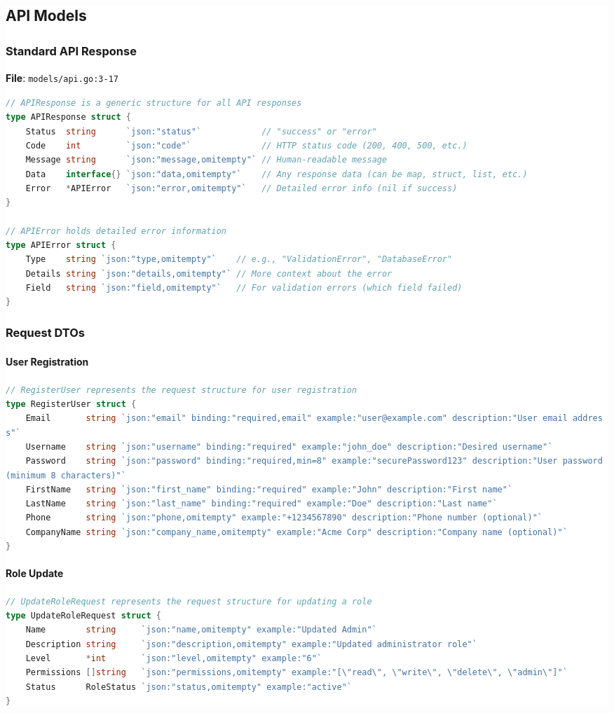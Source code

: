 ## API Models

### Standard API Response

**File**: `models/api.go:3-17`

```go
// APIResponse is a generic structure for all API responses
type APIResponse struct {
    Status  string      `json:"status"`            // "success" or "error"
    Code    int         `json:"code"`              // HTTP status code (200, 400, 500, etc.)
    Message string      `json:"message,omitempty"` // Human-readable message
    Data    interface{} `json:"data,omitempty"`    // Any response data (can be map, struct, list, etc.)
    Error   *APIError   `json:"error,omitempty"`   // Detailed error info (nil if success)
}

// APIError holds detailed error information
type APIError struct {
    Type    string `json:"type,omitempty"`    // e.g., "ValidationError", "DatabaseError"
    Details string `json:"details,omitempty"` // More context about the error
    Field   string `json:"field,omitempty"`   // For validation errors (which field failed)
}
```

### Request DTOs

#### User Registration
```go
// RegisterUser represents the request structure for user registration
type RegisterUser struct {
    Email       string `json:"email" binding:"required,email" example:"user@example.com" description:"User email address"`
    Username    string `json:"username" binding:"required" example:"john_doe" description:"Desired username"`
    Password    string `json:"password" binding:"required,min=8" example:"securePassword123" description:"User password (minimum 8 characters)"`
    FirstName   string `json:"first_name" binding:"required" example:"John" description:"First name"`
    LastName    string `json:"last_name" binding:"required" example:"Doe" description:"Last name"`
    Phone       string `json:"phone,omitempty" example:"+1234567890" description:"Phone number (optional)"`
    CompanyName string `json:"company_name,omitempty" example:"Acme Corp" description:"Company name (optional)"`
}
```

#### Role Update
```go
// UpdateRoleRequest represents the request structure for updating a role
type UpdateRoleRequest struct {
    Name        string     `json:"name,omitempty" example:"Updated Admin"`
    Description string     `json:"description,omitempty" example:"Updated administrator role"`
    Level       *int       `json:"level,omitempty" example:"6"`
    Permissions []string   `json:"permissions,omitempty" example:"[\"read\", \"write\", \"delete\", \"admin\"]"`
    Status      RoleStatus `json:"status,omitempty" example:"active"`
}
```
